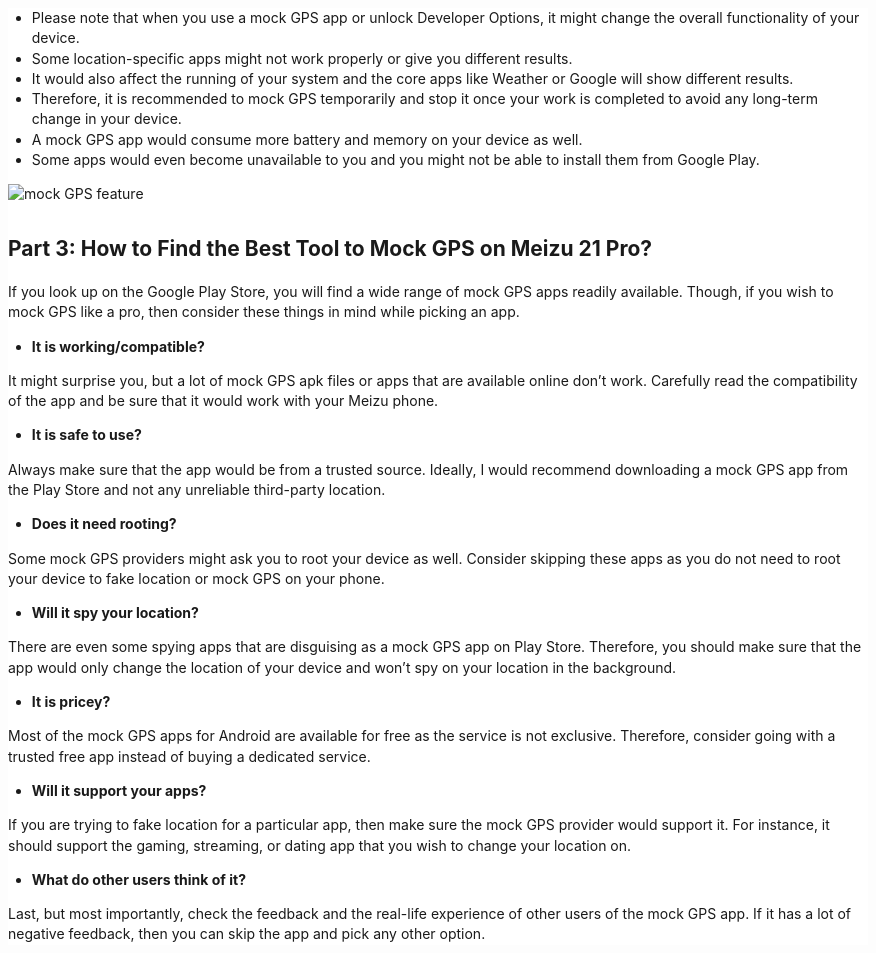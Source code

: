 - Please note that when you use a mock GPS app or unlock Developer Options, it might change the overall functionality of your device.
- Some location-specific apps might not work properly or give you different results.
- It would also affect the running of your system and the core apps like Weather or Google will show different results.
- Therefore, it is recommended to mock GPS temporarily and stop it once your work is completed to avoid any long-term change in your device.
- A mock GPS app would consume more battery and memory on your device as well.
- Some apps would even become unavailable to you and you might not be able to install them from Google Play.

![mock GPS feature](https://images.wondershare.com/drfone/article/2019/09/mock-gps-on-samsung-2.jpg)

## Part 3: How to Find the Best Tool to Mock GPS on Meizu 21 Pro?

If you look up on the Google Play Store, you will find a wide range of mock GPS apps readily available. Though, if you wish to mock GPS like a pro, then consider these things in mind while picking an app.

- **It is working/compatible?**

It might surprise you, but a lot of mock GPS apk files or apps that are available online don’t work. Carefully read the compatibility of the app and be sure that it would work with your Meizu  phone.

- **It is safe to use?**

Always make sure that the app would be from a trusted source. Ideally, I would recommend downloading a mock GPS app from the Play Store and not any unreliable third-party location.

- **Does it need rooting?**

Some mock GPS providers might ask you to root your device as well. Consider skipping these apps as you do not need to root your device to fake location or mock GPS on your phone.

- **Will it spy your location?**

There are even some spying apps that are disguising as a mock GPS app on Play Store. Therefore, you should make sure that the app would only change the location of your device and won’t spy on your location in the background.

- **It is pricey?**

Most of the mock GPS apps for Android are available for free as the service is not exclusive. Therefore, consider going with a trusted free app instead of buying a dedicated service.

- **Will it support your apps?**

If you are trying to fake location for a particular app, then make sure the mock GPS provider would support it. For instance, it should support the gaming, streaming, or dating app that you wish to change your location on.

- **What do other users think of it?**

Last, but most importantly, check the feedback and the real-life experience of other users of the mock GPS app. If it has a lot of negative feedback, then you can skip the app and pick any other option.

